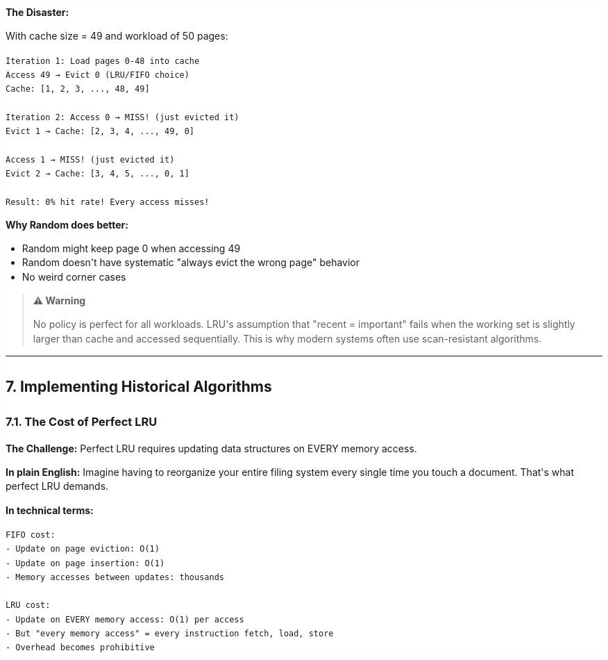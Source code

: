 ```
```

**The Disaster:**

With cache size = 49 and workload of 50 pages:

```
Iteration 1: Load pages 0-48 into cache
Access 49 → Evict 0 (LRU/FIFO choice)
Cache: [1, 2, 3, ..., 48, 49]

Iteration 2: Access 0 → MISS! (just evicted it)
Evict 1 → Cache: [2, 3, 4, ..., 49, 0]

Access 1 → MISS! (just evicted it)
Evict 2 → Cache: [3, 4, 5, ..., 0, 1]

Result: 0% hit rate! Every access misses!
```

**Why Random does better:**
- Random might keep page 0 when accessing 49
- Random doesn't have systematic "always evict the wrong page" behavior
- No weird corner cases

> **⚠️ Warning**
>
> No policy is perfect for all workloads. LRU's assumption that "recent = important" fails when the working set is slightly larger than cache and accessed sequentially. This is why modern systems often use scan-resistant algorithms.

---

## 7. Implementing Historical Algorithms

### 7.1. The Cost of Perfect LRU

**The Challenge:** Perfect LRU requires updating data structures on EVERY memory access.

**In plain English:** Imagine having to reorganize your entire filing system every single time you touch a document. That's what perfect LRU demands.

**In technical terms:**

```
FIFO cost:
- Update on page eviction: O(1)
- Update on page insertion: O(1)
- Memory accesses between updates: thousands

LRU cost:
- Update on EVERY memory access: O(1) per access
- But "every memory access" = every instruction fetch, load, store
- Overhead becomes prohibitive
```
